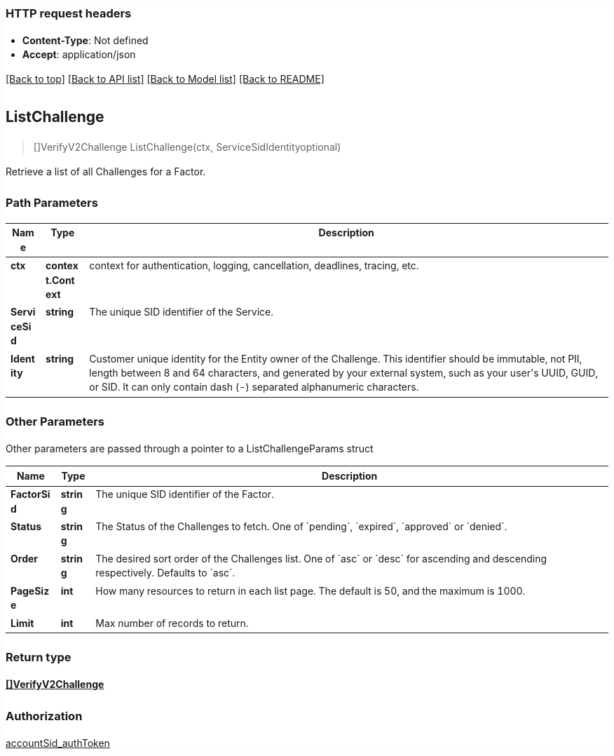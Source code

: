 ### HTTP request headers

- **Content-Type**: Not defined
- **Accept**: application/json

[[Back to top]](#) [[Back to API list]](../README.md#documentation-for-api-endpoints)
[[Back to Model list]](../README.md#documentation-for-models)
[[Back to README]](../README.md)


## ListChallenge

> []VerifyV2Challenge ListChallenge(ctx, ServiceSidIdentityoptional)



Retrieve a list of all Challenges for a Factor.

### Path Parameters


Name | Type | Description
------------- | ------------- | -------------
**ctx** | **context.Context** | context for authentication, logging, cancellation, deadlines, tracing, etc.
**ServiceSid** | **string** | The unique SID identifier of the Service.
**Identity** | **string** | Customer unique identity for the Entity owner of the Challenge. This identifier should be immutable, not PII, length between 8 and 64 characters, and generated by your external system, such as your user&#39;s UUID, GUID, or SID. It can only contain dash (-) separated alphanumeric characters.

### Other Parameters

Other parameters are passed through a pointer to a ListChallengeParams struct


Name | Type | Description
------------- | ------------- | -------------
**FactorSid** | **string** | The unique SID identifier of the Factor.
**Status** | **string** | The Status of the Challenges to fetch. One of &#x60;pending&#x60;, &#x60;expired&#x60;, &#x60;approved&#x60; or &#x60;denied&#x60;.
**Order** | **string** | The desired sort order of the Challenges list. One of &#x60;asc&#x60; or &#x60;desc&#x60; for ascending and descending respectively. Defaults to &#x60;asc&#x60;.
**PageSize** | **int** | How many resources to return in each list page. The default is 50, and the maximum is 1000.
**Limit** | **int** | Max number of records to return.

### Return type

[**[]VerifyV2Challenge**](VerifyV2Challenge.md)

### Authorization

[accountSid_authToken](../README.md#accountSid_authToken)
